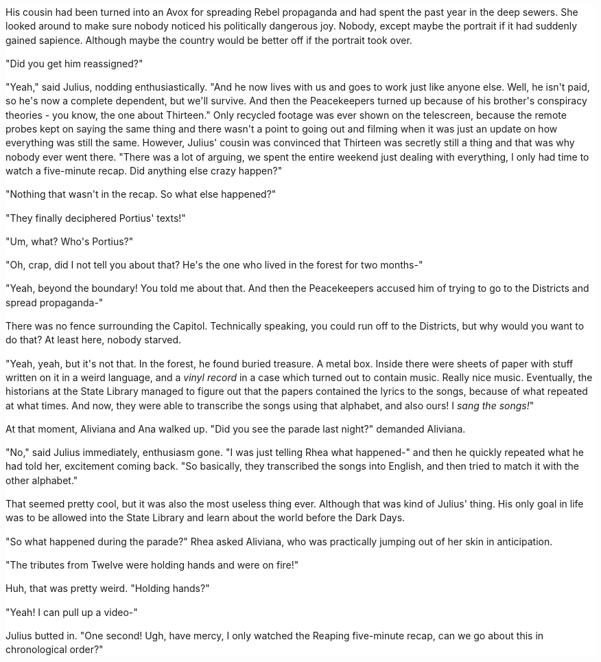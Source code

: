 His cousin had been turned into an Avox for spreading Rebel propaganda and had spent the past year in the deep sewers. She looked around to make sure nobody noticed his politically dangerous joy. Nobody, except maybe the portrait if it had suddenly gained sapience. Although maybe the country would be better off if the portrait took over.

"Did you get him reassigned?"

"Yeah," said Julius, nodding enthusiastically. "And he now lives with us and goes to work just like anyone else. Well, he isn't paid, so he's now a complete dependent, but we'll survive. And then the Peacekeepers turned up because of his brother's conspiracy theories - you know, the one about Thirteen." Only recycled footage was ever shown on the telescreen, because the remote probes kept on saying the same thing and there wasn't a point to going out and filming when it was just an update on how everything was still the same. However, Julius' cousin was convinced that Thirteen was secretly still a thing and that was why nobody ever went there. "There was a lot of arguing, we spent the entire weekend just dealing with everything, I only had time to watch a five-minute recap. Did anything else crazy happen?"

"Nothing that wasn't in the recap. So what else happened?"

"They finally deciphered Portius' texts!"

"Um, what? Who's Portius?"

"Oh, crap, did I not tell you about that? He's the one who lived in the forest for two months-"

"Yeah, beyond the boundary! You told me about that. And then the Peacekeepers accused him of trying to go to the Districts and spread propaganda-"

There was no fence surrounding the Capitol. Technically speaking, you could run off to the Districts, but why would you want to do that? At least here, nobody starved.

"Yeah, yeah, but it's not that. In the forest, he found buried treasure. A metal box. Inside there were sheets of paper with stuff written on it in a weird language, and a *vinyl record* in a case which turned out to contain music. Really nice music. Eventually, the historians at the State Library managed to figure out that the papers contained the lyrics to the songs, because of what repeated at what times. And now, they were able to transcribe the songs using that alphabet, and also ours! I *sang the songs!*"

At that moment, Aliviana and Ana walked up. "Did you see the parade last night?" demanded Aliviana.

"No," said Julius immediately, enthusiasm gone. "I was just telling Rhea what happened-" and then he quickly repeated what he had told her, excitement coming back. "So basically, they transcribed the songs into English, and then tried to match it with the other alphabet."

That seemed pretty cool, but it was also the most useless thing ever. Although that was kind of Julius' thing. His only goal in life was to be allowed into the State Library and learn about the world before the Dark Days.

"So what happened during the parade?" Rhea asked Aliviana, who was practically jumping out of her skin in anticipation.

"The tributes from Twelve were holding hands and were on fire!"

Huh, that was pretty weird. "Holding hands?"

"Yeah! I can pull up a video-"

Julius butted in. "One second! Ugh, have mercy, I only watched the Reaping five-minute recap, can we go about this in chronological order?"
